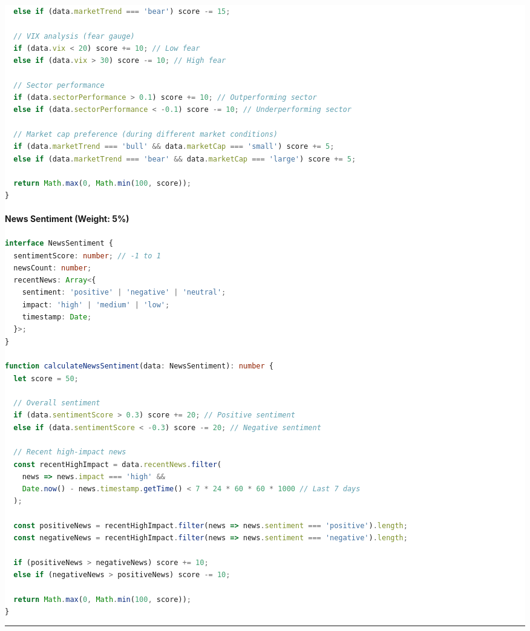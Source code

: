 ```typescript
  else if (data.marketTrend === 'bear') score -= 15;
  
  // VIX analysis (fear gauge)
  if (data.vix < 20) score += 10; // Low fear
  else if (data.vix > 30) score -= 10; // High fear
  
  // Sector performance
  if (data.sectorPerformance > 0.1) score += 10; // Outperforming sector
  else if (data.sectorPerformance < -0.1) score -= 10; // Underperforming sector
  
  // Market cap preference (during different market conditions)
  if (data.marketTrend === 'bull' && data.marketCap === 'small') score += 5;
  else if (data.marketTrend === 'bear' && data.marketCap === 'large') score += 5;
  
  return Math.max(0, Math.min(100, score));
}
```

#### News Sentiment (Weight: 5%)
```typescript
interface NewsSentiment {
  sentimentScore: number; // -1 to 1
  newsCount: number;
  recentNews: Array<{
    sentiment: 'positive' | 'negative' | 'neutral';
    impact: 'high' | 'medium' | 'low';
    timestamp: Date;
  }>;
}

function calculateNewsSentiment(data: NewsSentiment): number {
  let score = 50;
  
  // Overall sentiment
  if (data.sentimentScore > 0.3) score += 20; // Positive sentiment
  else if (data.sentimentScore < -0.3) score -= 20; // Negative sentiment
  
  // Recent high-impact news
  const recentHighImpact = data.recentNews.filter(
    news => news.impact === 'high' && 
    Date.now() - news.timestamp.getTime() < 7 * 24 * 60 * 60 * 1000 // Last 7 days
  );
  
  const positiveNews = recentHighImpact.filter(news => news.sentiment === 'positive').length;
  const negativeNews = recentHighImpact.filter(news => news.sentiment === 'negative').length;
  
  if (positiveNews > negativeNews) score += 10;
  else if (negativeNews > positiveNews) score -= 10;
  
  return Math.max(0, Math.min(100, score));
}
```

---